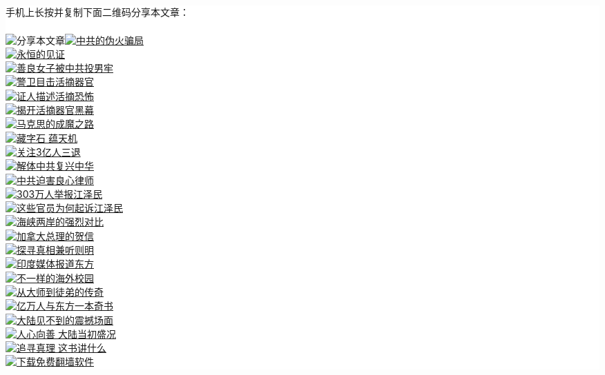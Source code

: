 ####
手机上长按并复制下面二维码分享本文章：<br><br><img src="http://www.hehaibao.com/qr/index.php?m=1&e=L&p=10&t=&d=https://github.com/woywz155/djy/blob/master/gb/19/10/3/n11564236.md%231" title="分享本文章"></td><td VALIGN=TOP><a href="https://github.com/woywz155/djy/blob/master/gb/16/1/21/n4622075.md?dfh#1" target="_blank"><img src="https://raw.githubusercontent.com/woywz155/djy/master/gb/300/wei-f1.jpg" title="中共的伪火骗局"  alt="中共的伪火骗局"></a><br><a href="https://github.com/woywz155/yh/blob/master/README.md?dfh#1" target="_blank"><img src="https://raw.githubusercontent.com/woywz155/djy/master/gb/300/yong-h.jpg" title="永恒的见证"  alt="永恒的见证"></a><br><a href="https://github.com/woywz155/djy/blob/master/gb/13/9/29/n3974789.md?dfh#1" target="_blank"><img src="https://raw.githubusercontent.com/woywz155/djy/master/gb/300/shang-lnz.jpg" title="善良女子被中共投男牢"  alt="善良女子被中共投男牢"></a><br><a href="https://github.com/woywz155/djy/blob/master/gb/16/3/16/n4663449.md?dfh#1" target="_blank"><img src="https://raw.githubusercontent.com/woywz155/djy/master/gb/300/huo-z3.jpg" title="警卫目击活摘器官"  alt="警卫目击活摘器官"></a><br><a href="https://github.com/woywz155/djy/blob/master/gb/16/8/7/n8177641.md?dfh#1" target="_blank"><img src="https://raw.githubusercontent.com/woywz155/djy/master/gb/300/huo-z4.jpg" title="证人描述活摘恐怖"  alt="证人描述活摘恐怖"></a><br><a href="https://github.com/woywz155/djy/blob/master/gb/10/4/19/n2881569.md?dfh#1" target="_blank"><img src="https://raw.githubusercontent.com/woywz155/djy/master/gb/300/huo-z1.jpg" title="揭开活摘器官黑幕"  alt="揭开活摘器官黑幕"></a><br><a href="https://github.com/woywz155/djy/blob/master/gb/10/11/7/n3077476.md?dfh#1" target="_blank"><img src="https://raw.githubusercontent.com/woywz155/djy/master/gb/300/ma-ks.jpg" title="马克思的成魔之路"  alt="马克思的成魔之路"></a><br><a href="https://github.com/woywz155/djy/blob/master/gb/14/6/9/n4173977.md?dfh#1" target="_blank"><img src="https://raw.githubusercontent.com/woywz155/djy/master/gb/300/chang-zs.jpg" title="藏字石 蕴天机"  alt="藏字石 蕴天机"></a><br><a href="https://github.com/woywz155/djy/blob/master/gb/18/5/10/n10381511.md?dfh#1" target="_blank"><img src="https://raw.githubusercontent.com/woywz155/djy/master/gb/300/st1.jpg" title="关注3亿人三退"  alt="关注3亿人三退"></a><br><a href="https://github.com/woywz155/djy/blob/master/gb/18/3/21/n10237682.md?dfh#1" target="_blank"><img src="https://raw.githubusercontent.com/woywz155/djy/master/gb/300/jie-t.jpg" title="解体中共复兴中华"  alt="解体中共复兴中华"></a><br><a href="https://github.com/woywz155/djy/blob/master/gb/9/2/9/n2422991.md?dfh#1" target="_blank"><img src="https://raw.githubusercontent.com/woywz155/djy/master/gb/300/gao-zs.jpg" title="中共迫害良心律师"  alt="中共迫害良心律师"></a><br><a href="https://github.com/woywz155/djy/blob/master/gb/18/12/9/n10900044.md?dfh#1" target="_blank"><img src="https://raw.githubusercontent.com/woywz155/djy/master/gb/300/sj1.jpg" title="303万人举报江泽民"  alt="303万人举报江泽民"></a><br><a href="https://github.com/woywz155/djy/blob/master/gb/18/8/28/n10672014.md?dfh#1" target="_blank"><img src="https://raw.githubusercontent.com/woywz155/djy/master/gb/300/sj2.jpg" title="这些官员为何起诉江泽民"  alt="这些官员为何起诉江泽民"></a><br><a href="https://github.com/woywz155/djy/blob/master/gb/8/12/18/n2367165.md?dfh#1" target="_blank"><img src="https://raw.githubusercontent.com/woywz155/djy/master/gb/300/liangan.jpg" title="海峡两岸的强烈对比"  alt="海峡两岸的强烈对比"></a><br><a href="https://github.com/woywz155/djy/blob/master/gb/15/5/5/n4427238.md?dfh#1" target="_blank"><img src="https://raw.githubusercontent.com/woywz155/djy/master/gb/300/jia-ndzl.jpg" title="加拿大总理的贺信"  alt="加拿大总理的贺信"></a><br><a href="https://github.com/woywz155/djy/blob/master/gb/11/6/17/n3289382.md?dfh#1" target="_blank">
<img src="https://raw.githubusercontent.com/woywz155/djy/master/gb/300/xiao-wd.jpg" title="探寻真相兼听则明"  alt="探寻真相兼听则明"></a><br><a href="https://github.com/woywz155/djy/blob/master/gb/18/10/27/n10812623.md?dfh#1" target="_blank"><img src="https://raw.githubusercontent.com/woywz155/djy/master/gb/300/yindu.jpg" title="印度媒体报道东方"  alt="印度媒体报道东方"></a><br><a href="https://github.com/woywz155/djy/blob/master/gb/18/6/9/n10469652.md?dfh#1" target="_blank"><img src="https://raw.githubusercontent.com/woywz155/djy/master/gb/300/xie-j.jpg" title="不一样的海外校园"  alt="不一样的海外校园"></a><br><a href="https://github.com/woywz155/djy/blob/master/gb/7/4/5/n1669415.md?dfh#1" target="_blank"><img src="https://raw.githubusercontent.com/woywz155/djy/master/gb/300/li-up.jpg" title="从大师到徒弟的传奇"  alt="从大师到徒弟的传奇"></a><br><a href="https://github.com/woywz155/djy/blob/master/gb/17/5/26/n9191512.md?dfh#1" target="_blank"><img src="https://raw.githubusercontent.com/woywz155/djy/master/gb/300/zfl2.jpg" title="亿万人与东方一本奇书"  alt="亿万人与东方一本奇书"></a><br><a href="https://github.com/woywz155/djy/blob/master/gb/13/11/27/n4020290.md?dfh#1" target="_blank"><img src="https://raw.githubusercontent.com/woywz155/djy/master/gb/300/zhen-h.jpg" title="大陆见不到的震撼场面"  alt="大陆见不到的震撼场面"></a><br><a href="https://github.com/woywz155/djy/blob/master/gb/15/7/17/n4482910.md?dfh#1" target="_blank"><img src="https://raw.githubusercontent.com/woywz155/djy/master/gb/300/dalu-sk.jpg" title="人心向善 大陆当初盛况"  alt="人心向善 大陆当初盛况"></a><br><a href="https://github.com/woywz155/djy/blob/master/gb/9/10/15/n2689419.md?dfh#1" target="_blank"><img src="https://raw.githubusercontent.com/woywz155/djy/master/gb/300/zfl1.jpg" title="追寻真理 这书讲什么"  alt="追寻真理 这书讲什么"></a><br><a href="https://github.com/woywz155/www/blob/master/README.md?dfh#1" target="_blank"><img src="https://raw.githubusercontent.com/woywz155/djy/master/gb/300/fq1.jpg" title="下载免费翻墙软件"  alt="下载免费翻墙软件"></a><br></td></tr></table>
